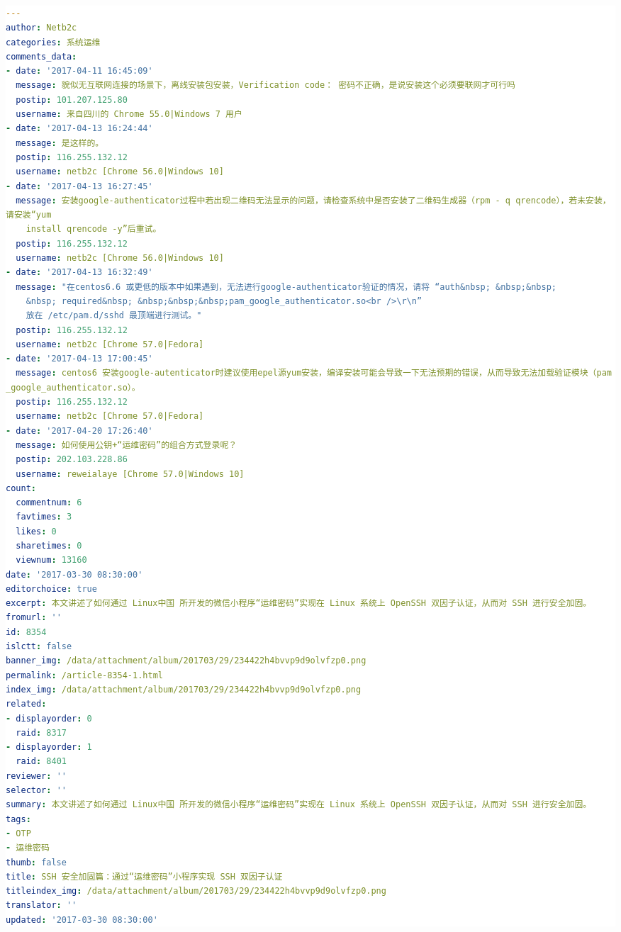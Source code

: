 ```yaml
---
author: Netb2c
categories: 系统运维
comments_data:
- date: '2017-04-11 16:45:09'
  message: 貌似无互联网连接的场景下，离线安装包安装，Verification code： 密码不正确，是说安装这个必须要联网才可行吗
  postip: 101.207.125.80
  username: 来自四川的 Chrome 55.0|Windows 7 用户
- date: '2017-04-13 16:24:44'
  message: 是这样的。
  postip: 116.255.132.12
  username: netb2c [Chrome 56.0|Windows 10]
- date: '2017-04-13 16:27:45'
  message: 安装google-authenticator过程中若出现二维码无法显示的问题，请检查系统中是否安装了二维码生成器（rpm - q qrencode），若未安装，请安装“yum
    install qrencode -y”后重试。
  postip: 116.255.132.12
  username: netb2c [Chrome 56.0|Windows 10]
- date: '2017-04-13 16:32:49'
  message: "在centos6.6 或更低的版本中如果遇到，无法进行google-authenticator验证的情况，请将 “auth&nbsp; &nbsp;&nbsp;
    &nbsp; required&nbsp; &nbsp;&nbsp;&nbsp;pam_google_authenticator.so<br />\r\n”
    放在 /etc/pam.d/sshd 最顶端进行测试。"
  postip: 116.255.132.12
  username: netb2c [Chrome 57.0|Fedora]
- date: '2017-04-13 17:00:45'
  message: centos6 安装google-autenticator时建议使用epel源yum安装，编译安装可能会导致一下无法预期的错误，从而导致无法加载验证模块（pam_google_authenticator.so）。
  postip: 116.255.132.12
  username: netb2c [Chrome 57.0|Fedora]
- date: '2017-04-20 17:26:40'
  message: 如何使用公钥+“运维密码”的组合方式登录呢？
  postip: 202.103.228.86
  username: reweialaye [Chrome 57.0|Windows 10]
count:
  commentnum: 6
  favtimes: 3
  likes: 0
  sharetimes: 0
  viewnum: 13160
date: '2017-03-30 08:30:00'
editorchoice: true
excerpt: 本文讲述了如何通过 Linux中国 所开发的微信小程序“运维密码”实现在 Linux 系统上 OpenSSH 双因子认证，从而对 SSH 进行安全加固。
fromurl: ''
id: 8354
islctt: false
banner_img: /data/attachment/album/201703/29/234422h4bvvp9d9olvfzp0.png
permalink: /article-8354-1.html
index_img: /data/attachment/album/201703/29/234422h4bvvp9d9olvfzp0.png
related:
- displayorder: 0
  raid: 8317
- displayorder: 1
  raid: 8401
reviewer: ''
selector: ''
summary: 本文讲述了如何通过 Linux中国 所开发的微信小程序“运维密码”实现在 Linux 系统上 OpenSSH 双因子认证，从而对 SSH 进行安全加固。
tags:
- OTP
- 运维密码
thumb: false
title: SSH 安全加固篇：通过“运维密码”小程序实现 SSH 双因子认证
titleindex_img: /data/attachment/album/201703/29/234422h4bvvp9d9olvfzp0.png
translator: ''
updated: '2017-03-30 08:30:00'
```